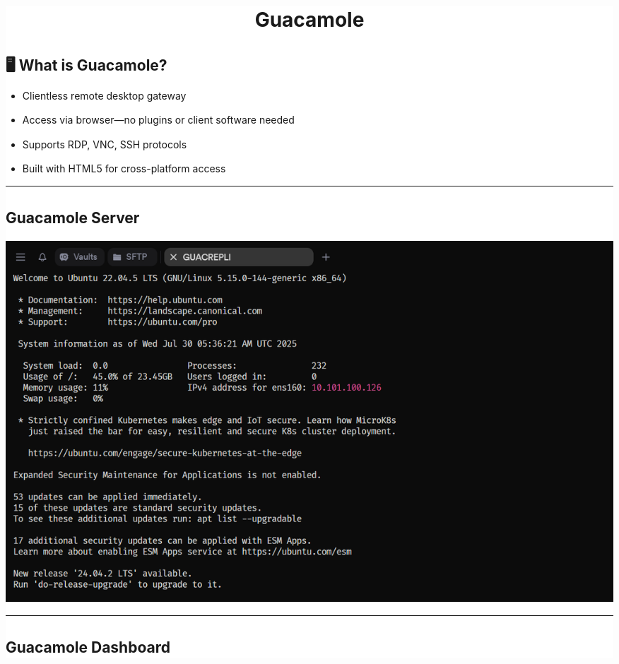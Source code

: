 ## <h1 style="text-align: center;"> Guacamole </h1>

## 🖥️ What is Guacamole?
- Clientless remote desktop gateway

- Access via browser—no plugins or client software needed

- Supports RDP, VNC, SSH protocols

- Built with HTML5 for cross-platform access

---

## Guacamole Server
<img src="/../../assets/Guacamole/guac1.png"  width="4000"/> <br>

---


## Guacamole Dashboard 